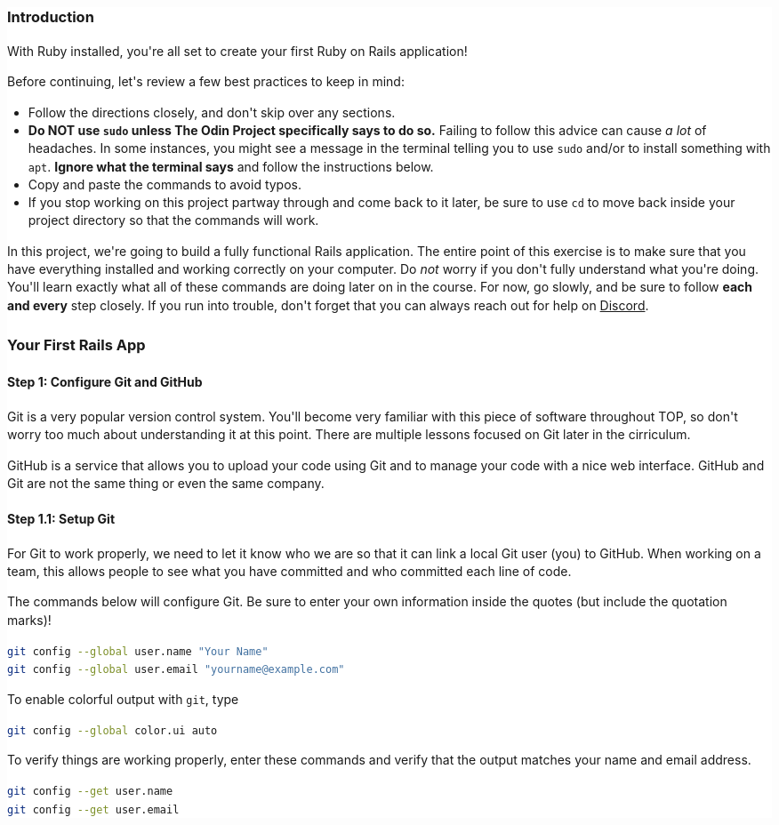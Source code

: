 ### Introduction

With Ruby installed, you're all set to create your first Ruby on Rails application!

Before continuing, let's review a few best practices to keep in mind:

* Follow the directions closely, and don't skip over any sections.
* **Do NOT use `sudo` unless The Odin Project specifically says to do so.** Failing to follow this advice can cause *a lot* of headaches. In some instances, you might see a message in the terminal telling you to use `sudo` and/or to install something with `apt`. **Ignore what the terminal says** and follow the instructions below.
* Copy and paste the commands to avoid typos.
* If you stop working on this project partway through and come back to it later, be sure to use `cd` to move back inside your project directory so that the commands will work.

In this project, we're going to build a fully functional Rails application. The entire point of this exercise is to make sure that you have everything installed and working correctly on your computer. Do *not* worry if you don't fully understand what you're doing. You'll learn exactly what all of these commands are doing later on in the course. For now, go slowly, and be sure to follow **each and every** step closely. If you run into trouble, don't forget that you can always reach out for help on [Discord](https://discord.gg/hvqVr6d).

### Your First Rails App

#### Step 1: Configure Git and GitHub

Git is a very popular version control system. You'll become very familiar with this piece of software throughout TOP, so don't worry too much about understanding it at this point. There are multiple lessons focused on Git later in the cirriculum.

GitHub is a service that allows you to upload your code using Git and to manage your code with a nice web interface. GitHub and Git are not the same thing or even the same company.

#### Step 1.1: Setup Git

For Git to work properly, we need to let it know who we are so that it can link a local Git user (you) to GitHub. When working on a team, this allows people to see what you have committed and who committed each line of code.

The commands below will configure Git. Be sure to enter your own information inside the quotes (but include the quotation marks)!

~~~bash
git config --global user.name "Your Name"
git config --global user.email "yourname@example.com"
~~~

To enable colorful output with `git`, type

~~~bash
git config --global color.ui auto
~~~

To verify things are working properly, enter these commands and verify that the output matches your name and email address.

~~~bash
git config --get user.name
git config --get user.email
~~~
